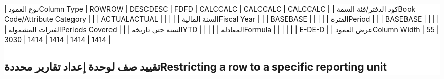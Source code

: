 | <span data-ttu-id="8b88d-280">نوع العمود</span><span class="sxs-lookup"><span data-stu-id="8b88d-280">Column Type</span></span>                  | <span data-ttu-id="8b88d-281">ROW</span><span class="sxs-lookup"><span data-stu-id="8b88d-281">ROW</span></span> | <span data-ttu-id="8b88d-282">DESC</span><span class="sxs-lookup"><span data-stu-id="8b88d-282">DESC</span></span> | <span data-ttu-id="8b88d-283">FD</span><span class="sxs-lookup"><span data-stu-id="8b88d-283">FD</span></span>     | <span data-ttu-id="8b88d-284">CALC</span><span class="sxs-lookup"><span data-stu-id="8b88d-284">CALC</span></span>         | <span data-ttu-id="8b88d-285">CALC</span><span class="sxs-lookup"><span data-stu-id="8b88d-285">CALC</span></span>  | <span data-ttu-id="8b88d-286">CALC</span><span class="sxs-lookup"><span data-stu-id="8b88d-286">CALC</span></span>         |
| <span data-ttu-id="8b88d-287">كود الدفتر/فئة السمة</span><span class="sxs-lookup"><span data-stu-id="8b88d-287">Book Code/Attribute Category</span></span> |     |      | <span data-ttu-id="8b88d-288">ACTUAL</span><span class="sxs-lookup"><span data-stu-id="8b88d-288">ACTUAL</span></span> |              |       |              |
| <span data-ttu-id="8b88d-289">السنة المالية</span><span class="sxs-lookup"><span data-stu-id="8b88d-289">Fiscal Year</span></span>                  |     |      | <span data-ttu-id="8b88d-290">BASE</span><span class="sxs-lookup"><span data-stu-id="8b88d-290">BASE</span></span>   |              |       |              |
| <span data-ttu-id="8b88d-291">الفترة</span><span class="sxs-lookup"><span data-stu-id="8b88d-291">Period</span></span>                       |     |      | <span data-ttu-id="8b88d-292">BASE</span><span class="sxs-lookup"><span data-stu-id="8b88d-292">BASE</span></span>   |              |       |              |
| <span data-ttu-id="8b88d-293">الفترات المشمولة</span><span class="sxs-lookup"><span data-stu-id="8b88d-293">Periods Covered</span></span>              |     |      | <span data-ttu-id="8b88d-294">السنة حتى تاريخه</span><span class="sxs-lookup"><span data-stu-id="8b88d-294">YTD</span></span>    |              |       |              |
| <span data-ttu-id="8b88d-295">المعادلة</span><span class="sxs-lookup"><span data-stu-id="8b88d-295">Formula</span></span>                      |     |      |        |              |       | <span data-ttu-id="8b88d-296">E-D</span><span class="sxs-lookup"><span data-stu-id="8b88d-296">E-D</span></span>          |
| <span data-ttu-id="8b88d-297">عرض العمود</span><span class="sxs-lookup"><span data-stu-id="8b88d-297">Column Width</span></span>                 | <span data-ttu-id="8b88d-298">5</span><span class="sxs-lookup"><span data-stu-id="8b88d-298">5</span></span>   | <span data-ttu-id="8b88d-299">30</span><span class="sxs-lookup"><span data-stu-id="8b88d-299">30</span></span>   | <span data-ttu-id="8b88d-300">14</span><span class="sxs-lookup"><span data-stu-id="8b88d-300">14</span></span>     | <span data-ttu-id="8b88d-301">14</span><span class="sxs-lookup"><span data-stu-id="8b88d-301">14</span></span>           | <span data-ttu-id="8b88d-302">14</span><span class="sxs-lookup"><span data-stu-id="8b88d-302">14</span></span>    | <span data-ttu-id="8b88d-303">14</span><span class="sxs-lookup"><span data-stu-id="8b88d-303">14</span></span>           |

## <a name="restricting-a-row-to-a-specific-reporting-unit"></a><span data-ttu-id="8b88d-304">تقييد صف لوحدة إعداد تقارير محددة</span><span class="sxs-lookup"><span data-stu-id="8b88d-304">Restricting a row to a specific reporting unit</span></span>
